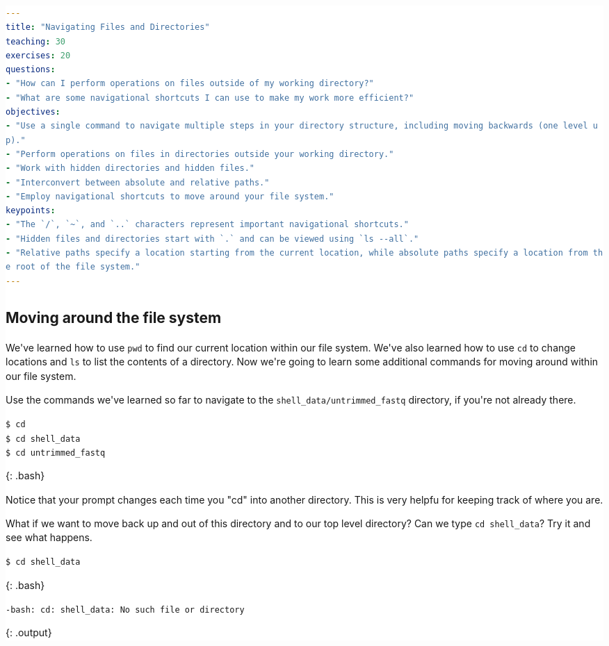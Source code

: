 ```yaml
---
title: "Navigating Files and Directories"
teaching: 30
exercises: 20
questions:
- "How can I perform operations on files outside of my working directory?"
- "What are some navigational shortcuts I can use to make my work more efficient?"
objectives:
- "Use a single command to navigate multiple steps in your directory structure, including moving backwards (one level up)."
- "Perform operations on files in directories outside your working directory."
- "Work with hidden directories and hidden files."
- "Interconvert between absolute and relative paths."
- "Employ navigational shortcuts to move around your file system."
keypoints:
- "The `/`, `~`, and `..` characters represent important navigational shortcuts."
- "Hidden files and directories start with `.` and can be viewed using `ls --all`."
- "Relative paths specify a location starting from the current location, while absolute paths specify a location from the root of the file system."
---
```


## Moving around the file system

We've learned how to use `pwd` to find our current location within our file system. 
We've also learned how to use `cd` to change locations and `ls` to list the contents
of a directory. Now we're going to learn some additional commands for moving around 
within our file system.

Use the commands we've learned so far to navigate to the `shell_data/untrimmed_fastq` directory, if
you're not already there. 

~~~
$ cd
$ cd shell_data
$ cd untrimmed_fastq
~~~
{: .bash}

Notice that your prompt changes each time you "cd" into another directory. This is very helpfu for keeping track of where you are.

What if we want to move back up and out of this directory and to our top level 
directory? Can we type `cd shell_data`? Try it and see what happens.

~~~
$ cd shell_data
~~~
{: .bash}

~~~
-bash: cd: shell_data: No such file or directory
~~~
{: .output}
